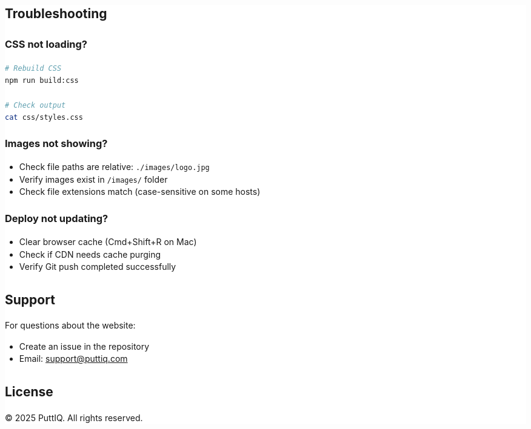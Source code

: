 ## Troubleshooting

### CSS not loading?
```bash
# Rebuild CSS
npm run build:css

# Check output
cat css/styles.css
```

### Images not showing?
- Check file paths are relative: `./images/logo.jpg`
- Verify images exist in `/images/` folder
- Check file extensions match (case-sensitive on some hosts)

### Deploy not updating?
- Clear browser cache (Cmd+Shift+R on Mac)
- Check if CDN needs cache purging
- Verify Git push completed successfully

## Support

For questions about the website:
- Create an issue in the repository
- Email: support@puttiq.com

## License

© 2025 PuttIQ. All rights reserved.

